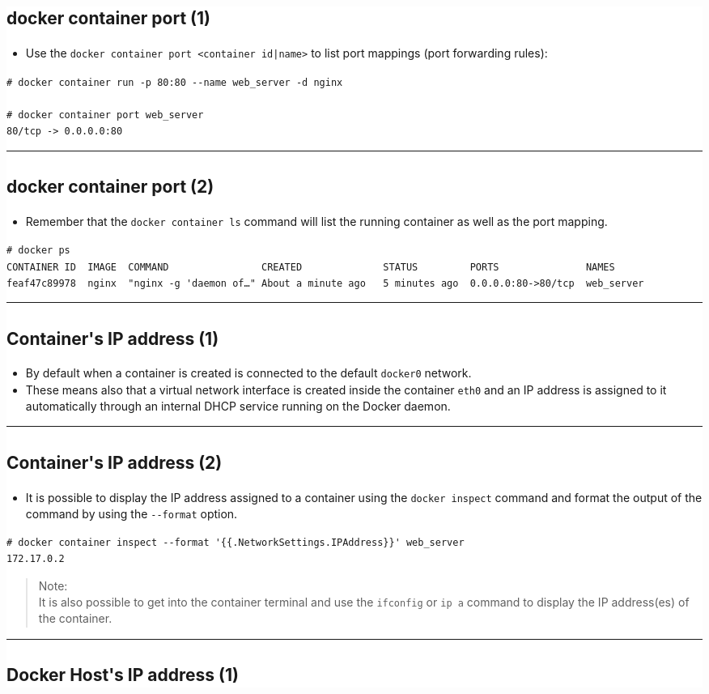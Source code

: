 ## docker container port (1)
 - Use the `docker container port <container id|name>` to list port mappings (port forwarding rules): 

```terminal
# docker container run -p 80:80 --name web_server -d nginx

# docker container port web_server
80/tcp -> 0.0.0.0:80
```

---
## docker container port (2)

 - Remember that the `docker container ls` command will list the running container as well as the port mapping.

```terminal
# docker ps
CONTAINER ID  IMAGE  COMMAND                CREATED              STATUS         PORTS               NAMES
feaf47c89978  nginx  "nginx -g 'daemon of…" About a minute ago   5 minutes ago  0.0.0.0:80->80/tcp  web_server
```  

---

## Container's IP address (1)
 - By default when a container is created is connected to the default `docker0` network.  
 - These means also that a virtual network interface is created inside the container `eth0` and an IP address is assigned to it automatically through an internal DHCP service running on the Docker daemon.


---

## Container's IP address (2)
 - It is possible to display the IP address assigned to a container using the `docker inspect` command and format the output of the command by using the `--format` option.
 
```terminal
# docker container inspect --format '{{.NetworkSettings.IPAddress}}' web_server
172.17.0.2
```
> Note:  
> It is also possible to get into the container terminal and use the `ifconfig` or `ip a` command to display the IP address(es) of the container.
---

## Docker Host's IP address (1)
<p style="text-align: center;">